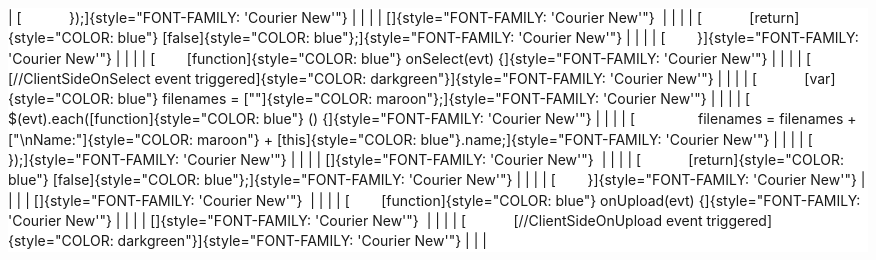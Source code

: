 | [            });]{style="FONT-FAMILY: 'Courier New'"}                                                                                                                      |
|                                                                                                                                                                            |
| []{style="FONT-FAMILY: 'Courier New'"}                                                                                                                                     |
|                                                                                                                                                                            |
| [            [return]{style="COLOR: blue"} [false]{style="COLOR: blue"};]{style="FONT-FAMILY: 'Courier New'"}                                                              |
|                                                                                                                                                                            |
| [        }]{style="FONT-FAMILY: 'Courier New'"}                                                                                                                            |
|                                                                                                                                                                            |
| [        [function]{style="COLOR: blue"} onSelect(evt) {]{style="FONT-FAMILY: 'Courier New'"}                                                                              |
|                                                                                                                                                                            |
| [            [//ClientSideOnSelect event triggered]{style="COLOR: darkgreen"}]{style="FONT-FAMILY: 'Courier New'"}                                                         |
|                                                                                                                                                                            |
| [            [var]{style="COLOR: blue"} filenames = [\"\"]{style="COLOR: maroon"};]{style="FONT-FAMILY: 'Courier New'"}                                                    |
|                                                                                                                                                                            |
| [            \$(evt).each([function]{style="COLOR: blue"} () {]{style="FONT-FAMILY: 'Courier New'"}                                                                        |
|                                                                                                                                                                            |
| [                filenames = filenames + [\"\\nName:\"]{style="COLOR: maroon"} + [this]{style="COLOR: blue"}.name;]{style="FONT-FAMILY: 'Courier New'"}                    |
|                                                                                                                                                                            |
| [            });]{style="FONT-FAMILY: 'Courier New'"}                                                                                                                      |
|                                                                                                                                                                            |
| []{style="FONT-FAMILY: 'Courier New'"}                                                                                                                                     |
|                                                                                                                                                                            |
| [            [return]{style="COLOR: blue"} [false]{style="COLOR: blue"};]{style="FONT-FAMILY: 'Courier New'"}                                                              |
|                                                                                                                                                                            |
| [        }]{style="FONT-FAMILY: 'Courier New'"}                                                                                                                            |
|                                                                                                                                                                            |
| []{style="FONT-FAMILY: 'Courier New'"}                                                                                                                                     |
|                                                                                                                                                                            |
| [        [function]{style="COLOR: blue"} onUpload(evt) {]{style="FONT-FAMILY: 'Courier New'"}                                                                              |
|                                                                                                                                                                            |
| []{style="FONT-FAMILY: 'Courier New'"}                                                                                                                                     |
|                                                                                                                                                                            |
| [            [//ClientSideOnUpload event triggered]{style="COLOR: darkgreen"}]{style="FONT-FAMILY: 'Courier New'"}                                                         |
|                                                                                                                                                                            |